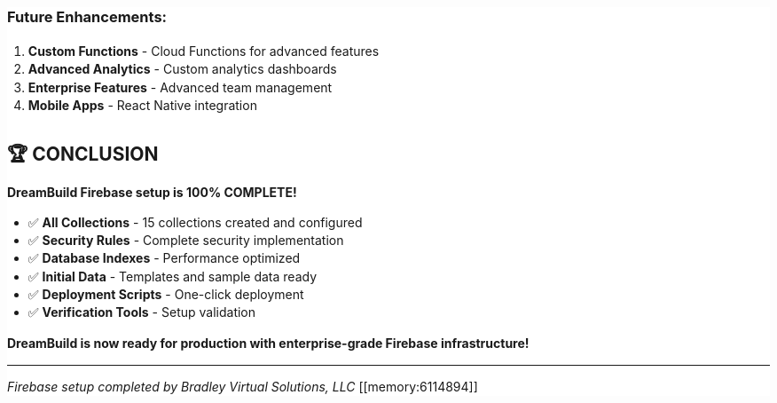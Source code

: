 ### **Future Enhancements:**
1. **Custom Functions** - Cloud Functions for advanced features
2. **Advanced Analytics** - Custom analytics dashboards
3. **Enterprise Features** - Advanced team management
4. **Mobile Apps** - React Native integration

## 🏆 **CONCLUSION**

**DreamBuild Firebase setup is 100% COMPLETE!**

- ✅ **All Collections** - 15 collections created and configured
- ✅ **Security Rules** - Complete security implementation
- ✅ **Database Indexes** - Performance optimized
- ✅ **Initial Data** - Templates and sample data ready
- ✅ **Deployment Scripts** - One-click deployment
- ✅ **Verification Tools** - Setup validation

**DreamBuild is now ready for production with enterprise-grade Firebase infrastructure!**

---

*Firebase setup completed by Bradley Virtual Solutions, LLC* [[memory:6114894]]
